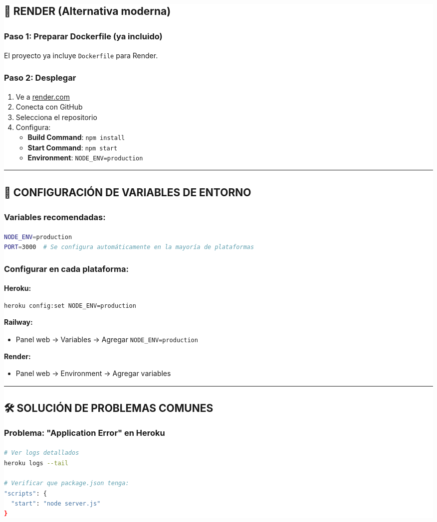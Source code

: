 
## 🐳 RENDER (Alternativa moderna)

### Paso 1: Preparar Dockerfile (ya incluido)
El proyecto ya incluye `Dockerfile` para Render.

### Paso 2: Desplegar
1. Ve a [render.com](https://render.com)
2. Conecta con GitHub
3. Selecciona el repositorio
4. Configura:
   - **Build Command**: `npm install`
   - **Start Command**: `npm start`
   - **Environment**: `NODE_ENV=production`

---

## 🔧 CONFIGURACIÓN DE VARIABLES DE ENTORNO

### Variables recomendadas:
```bash
NODE_ENV=production
PORT=3000  # Se configura automáticamente en la mayoría de plataformas
```

### Configurar en cada plataforma:

**Heroku:**
```bash
heroku config:set NODE_ENV=production
```

**Railway:**
- Panel web → Variables → Agregar `NODE_ENV=production`

**Render:**
- Panel web → Environment → Agregar variables

---

## 🛠️ SOLUCIÓN DE PROBLEMAS COMUNES

### Problema: "Application Error" en Heroku
```bash
# Ver logs detallados
heroku logs --tail

# Verificar que package.json tenga:
"scripts": {
  "start": "node server.js"
}
```
